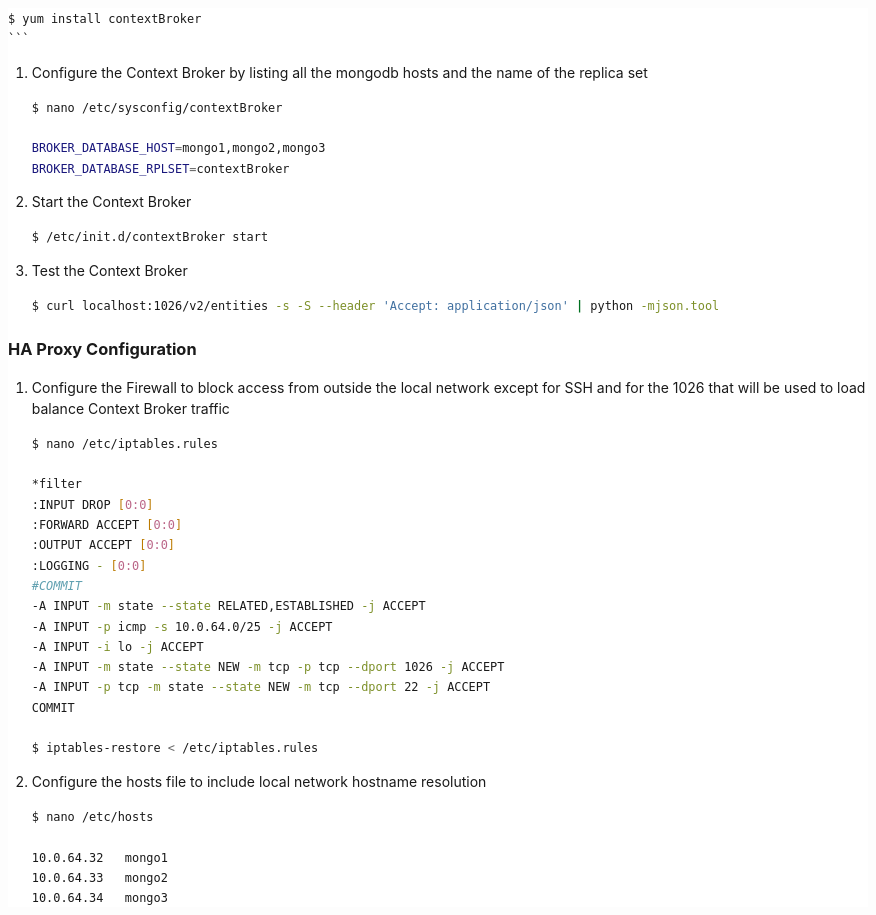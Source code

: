     $ yum install contextBroker
    ```

1. Configure the Context Broker by listing all the mongodb hosts and the name
   of the replica set

    ```bash
    $ nano /etc/sysconfig/contextBroker

    BROKER_DATABASE_HOST=mongo1,mongo2,mongo3
    BROKER_DATABASE_RPLSET=contextBroker
    ```

1. Start the Context Broker

    ```bash
    $ /etc/init.d/contextBroker start
    ```

1. Test the Context Broker

    ```bash
    $ curl localhost:1026/v2/entities -s -S --header 'Accept: application/json' | python -mjson.tool
    ```

### HA Proxy Configuration

1. Configure the Firewall to block access from outside the local network except
   for SSH and for the 1026 that will be used to load balance Context Broker
   traffic

    ```bash
    $ nano /etc/iptables.rules

    *filter
    :INPUT DROP [0:0]
    :FORWARD ACCEPT [0:0]
    :OUTPUT ACCEPT [0:0]
    :LOGGING - [0:0]
    #COMMIT
    -A INPUT -m state --state RELATED,ESTABLISHED -j ACCEPT
    -A INPUT -p icmp -s 10.0.64.0/25 -j ACCEPT
    -A INPUT -i lo -j ACCEPT
    -A INPUT -m state --state NEW -m tcp -p tcp --dport 1026 -j ACCEPT
    -A INPUT -p tcp -m state --state NEW -m tcp --dport 22 -j ACCEPT
    COMMIT

    $ iptables-restore < /etc/iptables.rules
    ```

1. Configure the hosts file to include local network hostname resolution

    ```bash
    $ nano /etc/hosts

    10.0.64.32   mongo1
    10.0.64.33   mongo2
    10.0.64.34   mongo3
